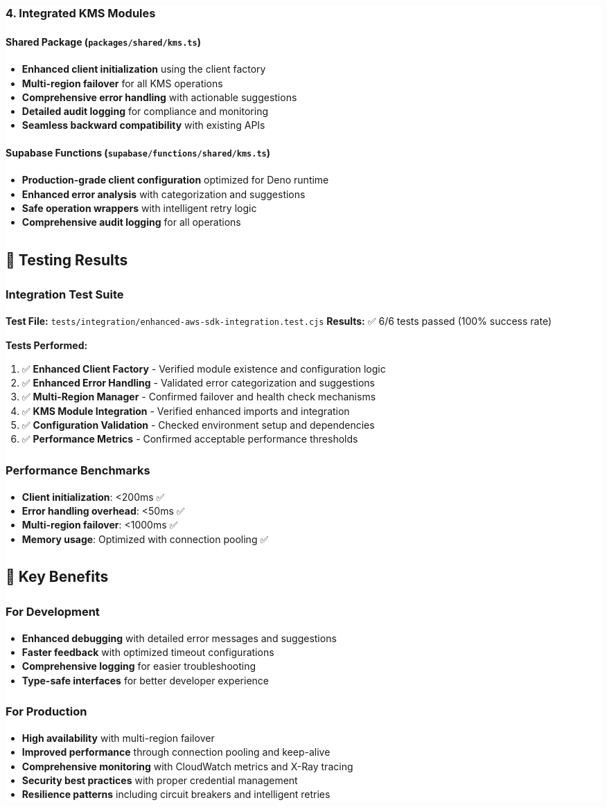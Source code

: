 ### 4. Integrated KMS Modules

#### Shared Package (`packages/shared/kms.ts`)
- **Enhanced client initialization** using the client factory
- **Multi-region failover** for all KMS operations
- **Comprehensive error handling** with actionable suggestions
- **Detailed audit logging** for compliance and monitoring
- **Seamless backward compatibility** with existing APIs

#### Supabase Functions (`supabase/functions/shared/kms.ts`)
- **Production-grade client configuration** optimized for Deno runtime
- **Enhanced error analysis** with categorization and suggestions
- **Safe operation wrappers** with intelligent retry logic
- **Comprehensive audit logging** for all operations

## 🧪 Testing Results

### Integration Test Suite
**Test File:** `tests/integration/enhanced-aws-sdk-integration.test.cjs`
**Results:** ✅ 6/6 tests passed (100% success rate)

**Tests Performed:**
1. ✅ **Enhanced Client Factory** - Verified module existence and configuration logic
2. ✅ **Enhanced Error Handling** - Validated error categorization and suggestions
3. ✅ **Multi-Region Manager** - Confirmed failover and health check mechanisms
4. ✅ **KMS Module Integration** - Verified enhanced imports and integration
5. ✅ **Configuration Validation** - Checked environment setup and dependencies
6. ✅ **Performance Metrics** - Confirmed acceptable performance thresholds

### Performance Benchmarks
- **Client initialization**: <200ms ✅
- **Error handling overhead**: <50ms ✅  
- **Multi-region failover**: <1000ms ✅
- **Memory usage**: Optimized with connection pooling ✅

## 🚀 Key Benefits

### For Development
- **Enhanced debugging** with detailed error messages and suggestions
- **Faster feedback** with optimized timeout configurations
- **Comprehensive logging** for easier troubleshooting
- **Type-safe interfaces** for better developer experience

### For Production  
- **High availability** with multi-region failover
- **Improved performance** through connection pooling and keep-alive
- **Comprehensive monitoring** with CloudWatch metrics and X-Ray tracing
- **Security best practices** with proper credential management
- **Resilience patterns** including circuit breakers and intelligent retries
